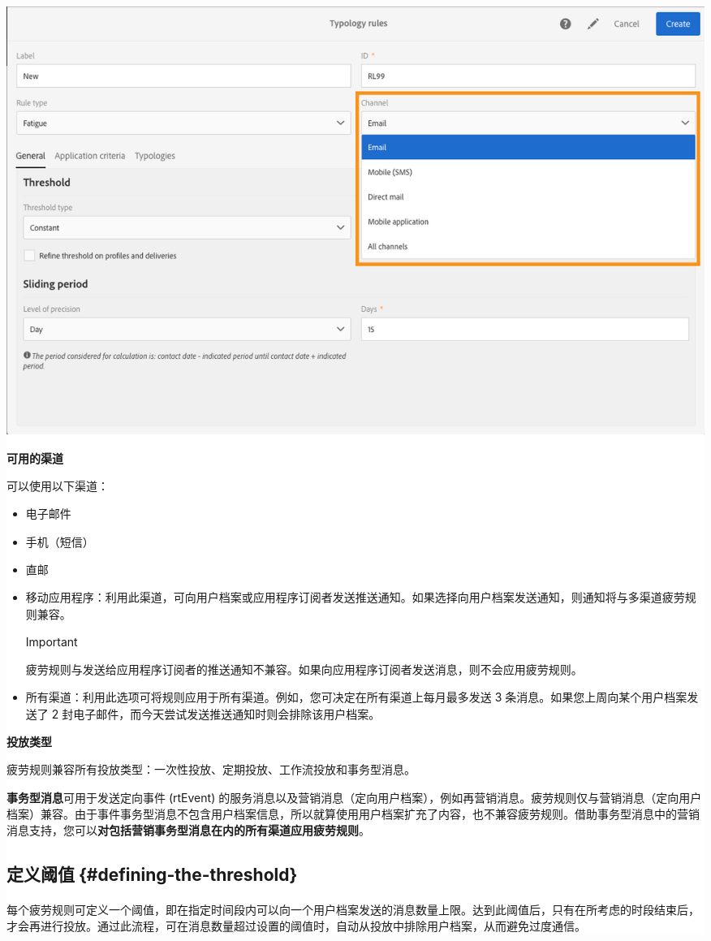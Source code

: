![](assets/fatigue5.png)

**可用的渠道**

可以使用以下渠道：

* 电子邮件
* 手机（短信）
* 直邮
* 移动应用程序：利用此渠道，可向用户档案或应用程序订阅者发送推送通知。如果选择向用户档案发送通知，则通知将与多渠道疲劳规则兼容。

   >[!IMPORTANT]
   >
   >疲劳规则与发送给应用程序订阅者的推送通知不兼容。如果向应用程序订阅者发送消息，则不会应用疲劳规则。

* 所有渠道：利用此选项可将规则应用于所有渠道。例如，您可决定在所有渠道上每月最多发送 3 条消息。如果您上周向某个用户档案发送了 2 封电子邮件，而今天尝试发送推送通知时则会排除该用户档案。

**投放类型**

疲劳规则兼容所有投放类型：一次性投放、定期投放、工作流投放和事务型消息。

**事务型消息**&#x200B;可用于发送定向事件 (rtEvent) 的服务消息以及营销消息（定向用户档案），例如再营销消息。疲劳规则仅与营销消息（定向用户档案）兼容。由于事件事务型消息不包含用户档案信息，所以就算使用用户档案扩充了内容，也不兼容疲劳规则。借助事务型消息中的营销消息支持，您可以&#x200B;**对包括营销事务型消息在内的所有渠道应用疲劳规则**。

## 定义阈值 {#defining-the-threshold}

每个疲劳规则可定义一个阈值，即在指定时间段内可以向一个用户档案发送的消息数量上限。达到此阈值后，只有在所考虑的时段结束后，才会再进行投放。通过此流程，可在消息数量超过设置的阈值时，自动从投放中排除用户档案，从而避免过度通信。
